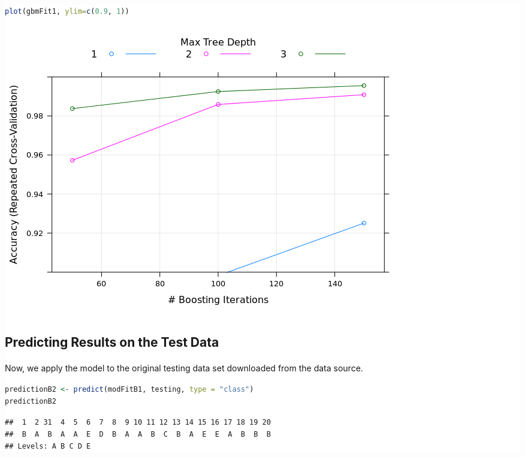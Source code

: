 ```r
plot(gbmFit1, ylim=c(0.9, 1))
```

![](figure/prediction-gbr-1.png)

## Predicting Results on the Test Data
Now, we apply the model to the original testing data set downloaded from the data source.

```r
predictionB2 <- predict(modFitB1, testing, type = "class")
predictionB2
```

```
##  1  2 31  4  5  6  7  8  9 10 11 12 13 14 15 16 17 18 19 20 
##  B  A  B  A  A  E  D  B  A  A  B  C  B  A  E  E  A  B  B  B 
## Levels: A B C D E
```

